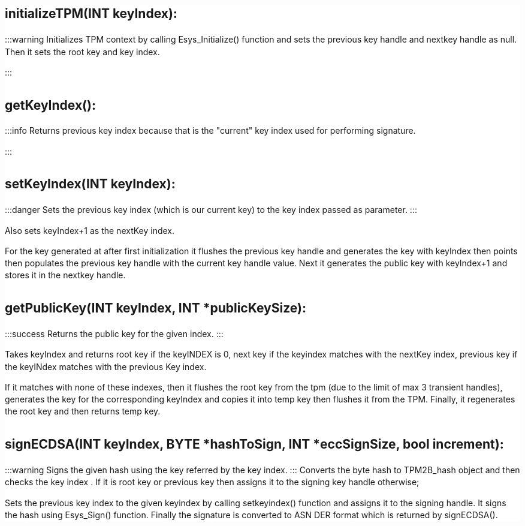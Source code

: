 ## initializeTPM(INT keyIndex):
:::warning
Initializes TPM  context by calling Esys_Initialize() function and sets the previous key handle and nextkey handle as null. Then it sets the root key and key index.

:::

## getKeyIndex():
:::info
Returns previous key index because that is the "current" key index used for performing signature.

:::

## setKeyIndex(INT keyIndex):
:::danger
Sets the previous key index (which is our current key) to the key index passed as parameter.
:::


Also sets keyIndex+1 as the nextKey index.

For the key generated at after first  initialization it flushes the previous key handle and generates the key with keyIndex then points then populates the previous key handle with the current key handle value.
Next it generates the public key with keyIndex+1 and stores it in the nextkey handle. 


## getPublicKey(INT keyIndex, INT *publicKeySize):
:::success
Returns the public key for the given index.
:::

Takes keyIndex and returns root key if the keyINDEX is 0, next key if the keyindex matches with the nextKey index,  previous key if the keyINdex matches with the previous Key index. 

If it matches with none of these indexes, then it flushes the root key from the tpm (due to the limit of max 3 transient handles), generates the key for the corresponding keyIndex and copies it into temp key then flushes it from the TPM. Finally, it regenerates the root key and then returns temp key.



## signECDSA(INT keyIndex, BYTE *hashToSign, INT *eccSignSize, bool increment):
:::warning
Signs the given hash using the key referred by the key index.
:::
Converts the byte  hash to TPM2B_hash object and then checks the key index . If it is root key or previous key then assigns it to the signing key handle otherwise; 

Sets the previous key index to the given keyindex  by calling setkeyindex() function and assigns it to the signing handle. It signs the hash using Esys_Sign() function. Finally the signature is converted to ASN DER format which is returned by signECDSA().
